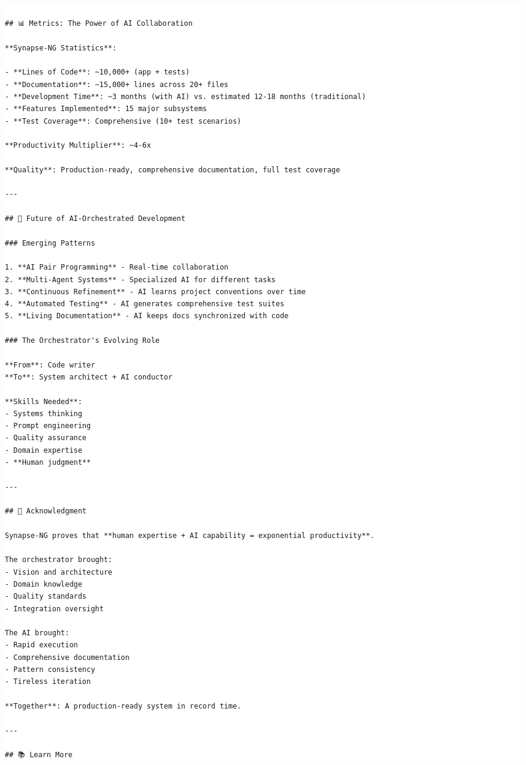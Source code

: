 ```

## 📊 Metrics: The Power of AI Collaboration

**Synapse-NG Statistics**:

- **Lines of Code**: ~10,000+ (app + tests)
- **Documentation**: ~15,000+ lines across 20+ files
- **Development Time**: ~3 months (with AI) vs. estimated 12-18 months (traditional)
- **Features Implemented**: 15 major subsystems
- **Test Coverage**: Comprehensive (10+ test scenarios)

**Productivity Multiplier**: ~4-6x

**Quality**: Production-ready, comprehensive documentation, full test coverage

---

## 🔮 Future of AI-Orchestrated Development

### Emerging Patterns

1. **AI Pair Programming** - Real-time collaboration
2. **Multi-Agent Systems** - Specialized AI for different tasks
3. **Continuous Refinement** - AI learns project conventions over time
4. **Automated Testing** - AI generates comprehensive test suites
5. **Living Documentation** - AI keeps docs synchronized with code

### The Orchestrator's Evolving Role

**From**: Code writer  
**To**: System architect + AI conductor

**Skills Needed**:
- Systems thinking
- Prompt engineering
- Quality assurance
- Domain expertise
- **Human judgment**

---

## 🙏 Acknowledgment

Synapse-NG proves that **human expertise + AI capability = exponential productivity**.

The orchestrator brought:
- Vision and architecture
- Domain knowledge
- Quality standards
- Integration oversight

The AI brought:
- Rapid execution
- Comprehensive documentation
- Pattern consistency
- Tireless iteration

**Together**: A production-ready system in record time.

---

## 📚 Learn More

```